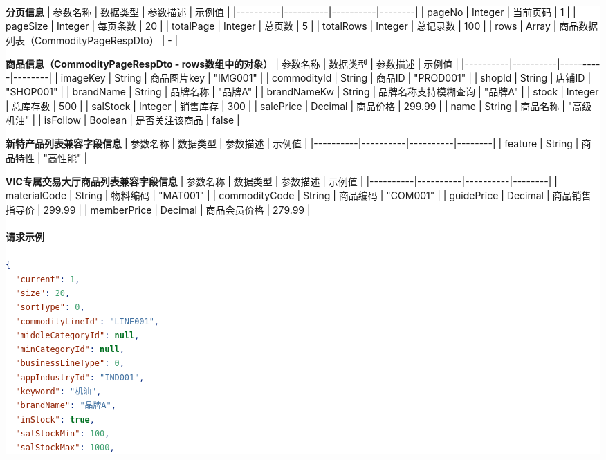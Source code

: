 **分页信息**
| 参数名称 | 数据类型 | 参数描述 | 示例值 |
|----------|----------|----------|--------|
| pageNo | Integer | 当前页码 | 1 |
| pageSize | Integer | 每页条数 | 20 |
| totalPage | Integer | 总页数 | 5 |
| totalRows | Integer | 总记录数 | 100 |
| rows | Array | 商品数据列表（CommodityPageRespDto） | - |

**商品信息（CommodityPageRespDto - rows数组中的对象）**
| 参数名称 | 数据类型 | 参数描述 | 示例值 |
|----------|----------|----------|--------|
| imageKey | String | 商品图片key | "IMG001" |
| commodityId | String | 商品ID | "PROD001" |
| shopId | String | 店铺ID | "SHOP001" |
| brandName | String | 品牌名称 | "品牌A" |
| brandNameKw | String | 品牌名称支持模糊查询 | "品牌A" |
| stock | Integer | 总库存数 | 500 |
| salStock | Integer | 销售库存 | 300 |
| salePrice | Decimal | 商品价格 | 299.99 |
| name | String | 商品名称 | "高级机油" |
| isFollow | Boolean | 是否关注该商品 | false |

**新特产品列表兼容字段信息**
| 参数名称 | 数据类型 | 参数描述 | 示例值 |
|----------|----------|----------|--------|
| feature | String | 商品特性 | "高性能" |

**VIC专属交易大厅商品列表兼容字段信息**
| 参数名称 | 数据类型 | 参数描述 | 示例值 |
|----------|----------|----------|--------|
| materialCode | String | 物料编码 | "MAT001" |
| commodityCode | String | 商品编码 | "COM001" |
| guidePrice | Decimal | 商品销售指导价 | 299.99 |
| memberPrice | Decimal | 商品会员价格 | 279.99 |

#### 请求示例
```json
{
  "current": 1,
  "size": 20,
  "sortType": 0,
  "commodityLineId": "LINE001",
  "middleCategoryId": null,
  "minCategoryId": null,
  "businessLineType": 0,
  "appIndustryId": "IND001",
  "keyword": "机油",
  "brandName": "品牌A",
  "inStock": true,
  "salStockMin": 100,
  "salStockMax": 1000,
```